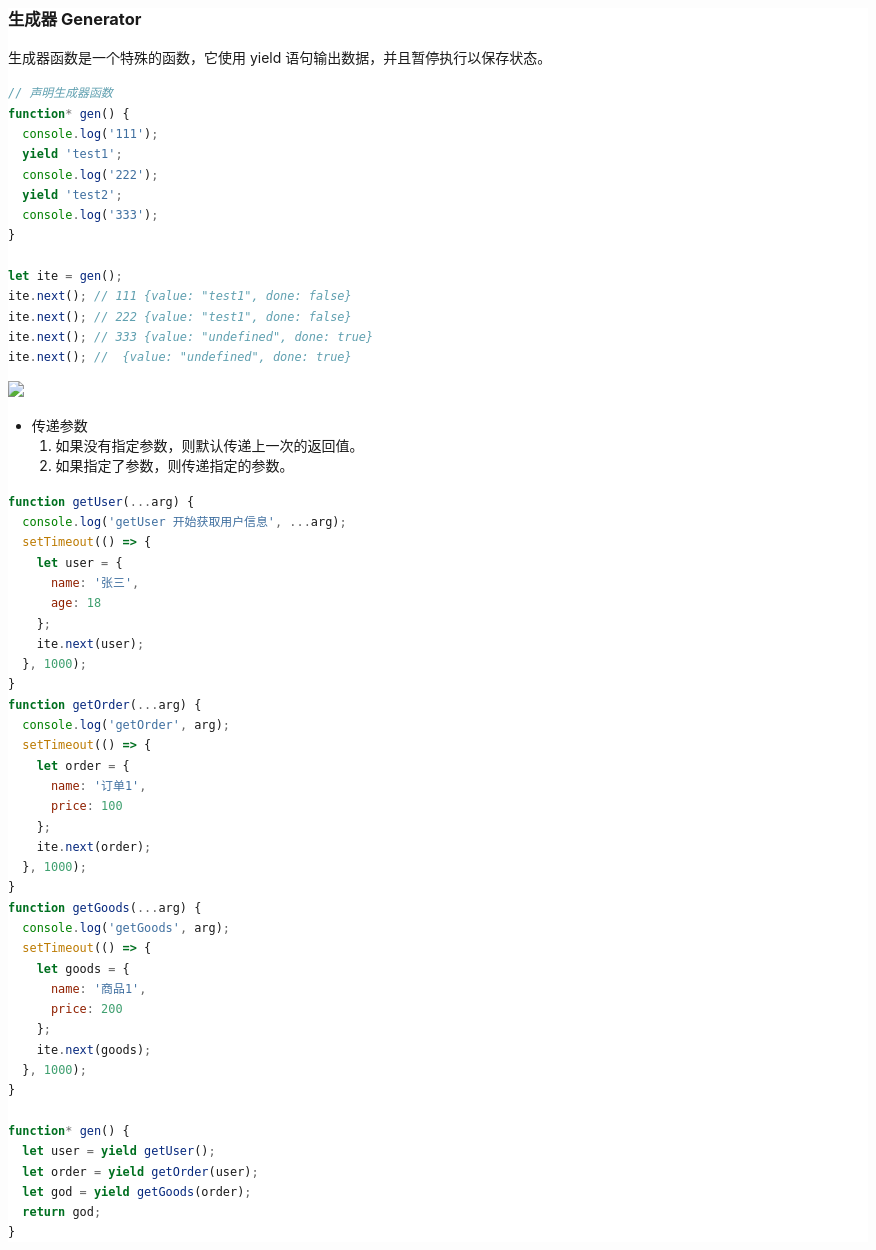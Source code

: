 ### 生成器 Generator

生成器函数是一个特殊的函数，它使用 yield 语句输出数据，并且暂停执行以保存状态。

```js
// 声明生成器函数
function* gen() {
  console.log('111');
  yield 'test1';
  console.log('222');
  yield 'test2';
  console.log('333');
}

let ite = gen();
ite.next(); // 111 {value: "test1", done: false}
ite.next(); // 222 {value: "test1", done: false}
ite.next(); // 333 {value: "undefined", done: true}
ite.next(); //  {value: "undefined", done: true}
```

![](https://persongitbook.oss-cn-beijing.aliyuncs.com/generator.png?versionId=CAEQJBiBgIDOo8fLiBgiIDg4MTM1MWI4OTFhODQ0M2JhYjhhNThhNGJjMmU0ZjQ0)

- 传递参数
  1. 如果没有指定参数，则默认传递上一次的返回值。
  2. 如果指定了参数，则传递指定的参数。

```js
function getUser(...arg) {
  console.log('getUser 开始获取用户信息', ...arg);
  setTimeout(() => {
    let user = {
      name: '张三',
      age: 18
    };
    ite.next(user);
  }, 1000);
}
function getOrder(...arg) {
  console.log('getOrder', arg);
  setTimeout(() => {
    let order = {
      name: '订单1',
      price: 100
    };
    ite.next(order);
  }, 1000);
}
function getGoods(...arg) {
  console.log('getGoods', arg);
  setTimeout(() => {
    let goods = {
      name: '商品1',
      price: 200
    };
    ite.next(goods);
  }, 1000);
}

function* gen() {
  let user = yield getUser();
  let order = yield getOrder(user);
  let god = yield getGoods(order);
  return god;
}
```